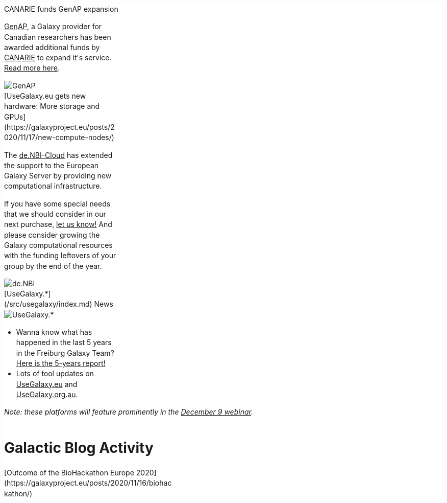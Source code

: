 

<div class="card border-info"  style="min-width: 11rem; max-width: 16rem;">
<div class="card-header">CANARIE funds GenAP expansion</div>

[GenAP](/src/use/genap/index.md), a Galaxy provider for Canadian researchers has been awarded additional funds by [CANARIE](https://www.canarie.ca/l) to expand it's service. [Read more here](https://www.canarie.ca/to-spur-software-re-use-in-research-canarie-awards-up-to-3-4m-to-research-teams-to-evolve-their-platforms-for-use-by-other-researchers/).

<img class="card-img-bottom" src="/src/use/genap/genap-logo-trans-250.png" alt="GenAP" />


</div>



<div class="card border-info" style="min-width: 11rem; max-width: 16rem;">
<div class="card-header">[UseGalaxy.eu gets new hardware: More storage and GPUs](https://galaxyproject.eu/posts/2020/11/17/new-compute-nodes/)</div>

The [de.NBI-Cloud](https://www.denbi.de/cloud) has extended the support to the European Galaxy Server by providing new computational infrastructure.

If you have some special needs that we should consider in our next purchase, [let us know!](mailto:galaxy@informatik.uni-freiburg.de) And please consider growing the Galaxy computational resources with the funding leftovers of your group by the end of the year.

<img class="card-img-bottom" src="/src/images/logos/deNBILogo.png" alt="de.NBI" />

</div>



<div class="card border-info"  style="min-width: 11rem; max-width: 16rem;">
<div class="card-header">[UseGalaxy.*](/src/usegalaxy/index.md) News</div>

<img class="card-img-top" src="/src/images/galaxy-logos/usegalaxy-dot-star-white.png" alt="UseGalaxy.*" />

* Wanna know what has happened in the last 5 years in the Freiburg Galaxy Team? [Here is the 5-years report!](https://docs.google.com/document/d/1qZjFADy3opMM5l6nEAMMeYzdf2gpBVCD0Kgglo8ZFj4/preview#)
* Lots of tool updates on [UseGalaxy.eu](https://galaxyproject.eu/news?tag=tools) and [UseGalaxy.org.au](https://usegalaxy-au.github.io/galaxy/news.html).

</div>

</div>

*Note: these platforms will feature prominently in the [December 9 webinar](/src/events/2020-12-webinar-where/index.md).*



# Galactic Blog Activity

<div class="card-deck">


<div class="card border-info" style="min-width: 18rem; max-width: 24rem;">
<div class="card-header">[Outcome of the BioHackathon Europe 2020](https://galaxyproject.eu/posts/2020/11/16/biohackathon/)</div>
